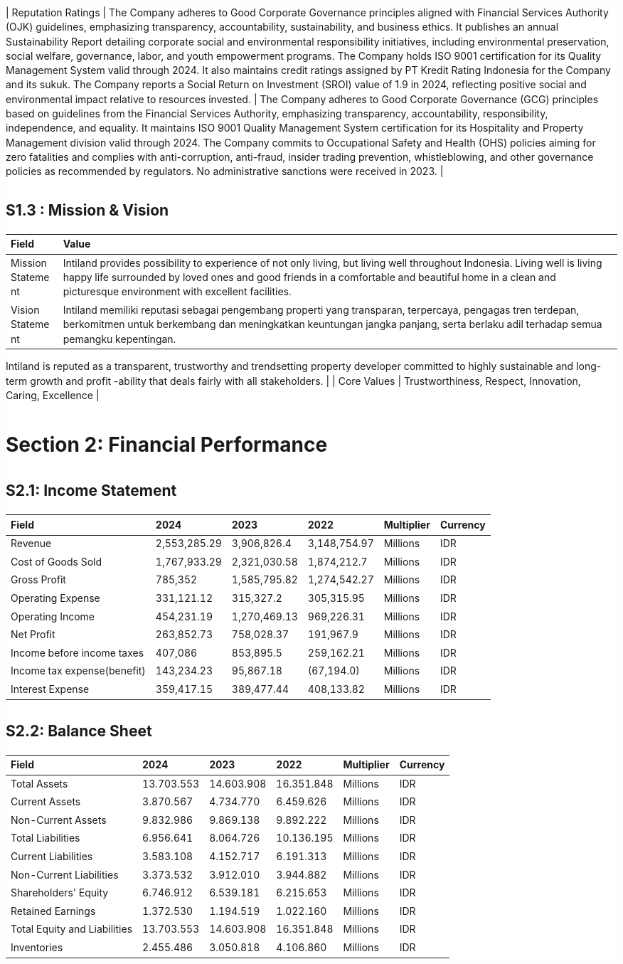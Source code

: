 | Reputation Ratings | The Company adheres to Good Corporate Governance principles aligned with Financial Services Authority (OJK) guidelines, emphasizing transparency, accountability, sustainability, and business ethics. It publishes an annual Sustainability Report detailing corporate social and environmental responsibility initiatives, including environmental preservation, social welfare, governance, labor, and youth empowerment programs. The Company holds ISO 9001 certification for its Quality Management System valid through 2024. It also maintains credit ratings assigned by PT Kredit Rating Indonesia for the Company and its sukuk. The Company reports a Social Return on Investment (SROI) value of 1.9 in 2024, reflecting positive social and environmental impact relative to resources invested. | The Company adheres to Good Corporate Governance (GCG) principles based on guidelines from the Financial Services Authority, emphasizing transparency, accountability, responsibility, independence, and equality. It maintains ISO 9001 Quality Management System certification for its Hospitality and Property Management division valid through 2024. The Company commits to Occupational Safety and Health (OHS) policies aiming for zero fatalities and complies with anti-corruption, anti-fraud, insider trading prevention, whistleblowing, and other governance policies as recommended by regulators. No administrative sanctions were received in 2023. |


## S1.3 : Mission & Vision

| Field | Value |
| :---- | :---- |
| Mission Statement | Intiland provides possibility to experience of not only living, but living well throughout Indonesia. Living well is living happy life surrounded by loved ones and good friends in a comfortable and beautiful home in a clean and picturesque environment with excellent facilities. |
| Vision Statement | Intiland memiliki reputasi sebagai pengembang properti yang transparan, terpercaya, pengagas tren terdepan, berkomitmen untuk berkembang dan meningkatkan keuntungan jangka panjang, serta berlaku adil terhadap semua pemangku kepentingan.

Intiland is reputed as a transparent, trustworthy and trendsetting property developer committed to highly sustainable and long-term growth and profit -ability that deals fairly with all stakeholders. |
| Core Values | Trustworthiness, Respect, Innovation, Caring, Excellence |


# Section 2: Financial Performance

## S2.1: Income Statement

| Field | 2024 | 2023 | 2022 | Multiplier | Currency |
| :---- | :---- | :---- | :---- | :---- | :---- |
| Revenue | 2,553,285.29 | 3,906,826.4 | 3,148,754.97 | Millions | IDR |
| Cost of Goods Sold | 1,767,933.29 | 2,321,030.58 | 1,874,212.7 | Millions | IDR |
| Gross Profit | 785,352 | 1,585,795.82 | 1,274,542.27 | Millions | IDR |
| Operating Expense | 331,121.12 | 315,327.2 | 305,315.95 | Millions | IDR |
| Operating Income | 454,231.19 | 1,270,469.13 | 969,226.31 | Millions | IDR |
| Net Profit | 263,852.73 | 758,028.37 | 191,967.9 | Millions | IDR |
| Income before income taxes | 407,086 | 853,895.5 | 259,162.21 | Millions | IDR |
| Income tax expense(benefit) | 143,234.23 | 95,867.18 | (67,194.0) | Millions | IDR |
| Interest Expense | 359,417.15 | 389,477.44 | 408,133.82 | Millions | IDR |


## S2.2: Balance Sheet

| Field | 2024 | 2023 | 2022 | Multiplier | Currency |
| :---- | :---- | :---- | :---- | :---- | :---- |
| Total Assets | 13.703.553 | 14.603.908 | 16.351.848 | Millions | IDR |
| Current Assets | 3.870.567 | 4.734.770 | 6.459.626 | Millions | IDR |
| Non-Current Assets | 9.832.986 | 9.869.138 | 9.892.222 | Millions | IDR |
| Total Liabilities | 6.956.641 | 8.064.726 | 10.136.195 | Millions | IDR |
| Current Liabilities | 3.583.108 | 4.152.717 | 6.191.313 | Millions | IDR |
| Non-Current Liabilities | 3.373.532 | 3.912.010 | 3.944.882 | Millions | IDR |
| Shareholders' Equity | 6.746.912 | 6.539.181 | 6.215.653 | Millions | IDR |
| Retained Earnings | 1.372.530 | 1.194.519 | 1.022.160 | Millions | IDR |
| Total Equity and Liabilities | 13.703.553 | 14.603.908 | 16.351.848 | Millions | IDR |
| Inventories | 2.455.486 | 3.050.818 | 4.106.860 | Millions | IDR |